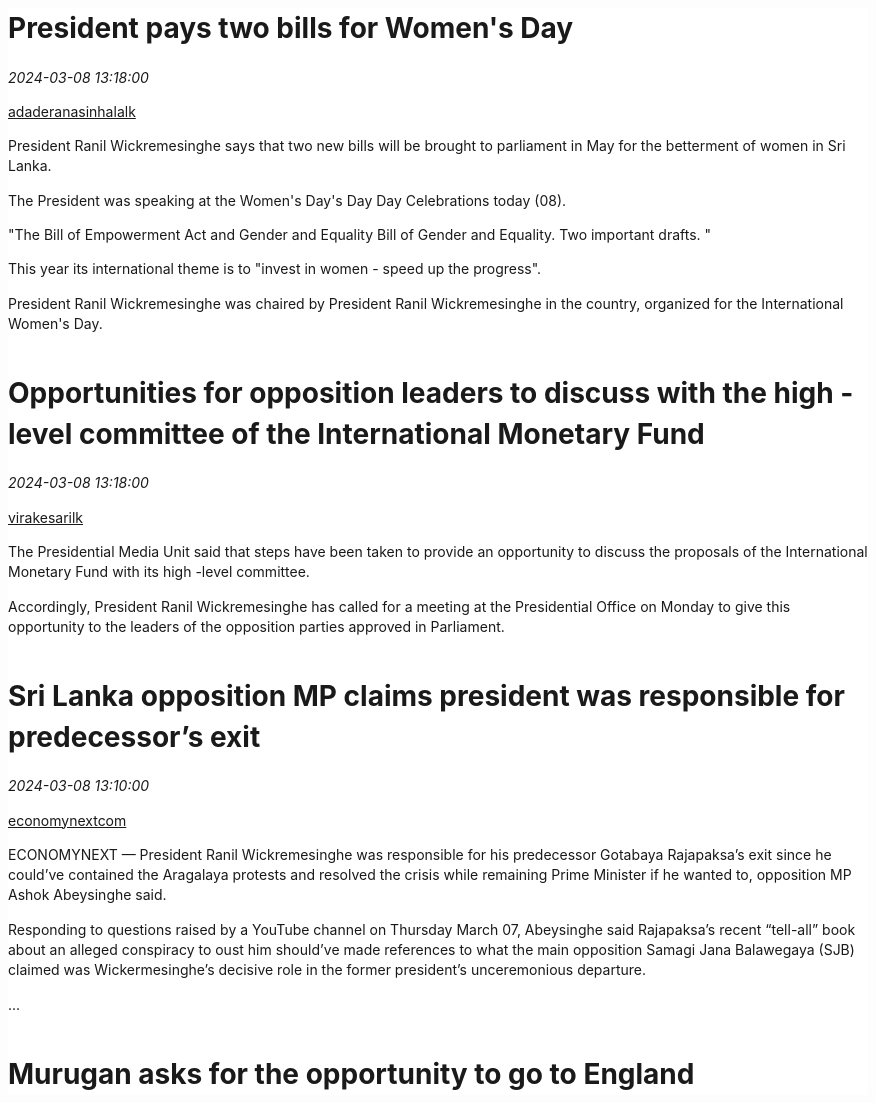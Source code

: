 # President pays two bills for Women's Day

*2024-03-08 13:18:00*

[adaderanasinhalalk](http://sinhala.adaderana.lk/news/194289)

President Ranil Wickremesinghe says that two new bills will be brought to parliament in May for the betterment of women in Sri Lanka.

The President was speaking at the Women's Day's Day Day Celebrations today (08).

"The Bill of Empowerment Act and Gender and Equality Bill of Gender and Equality. Two important drafts. "

This year its international theme is to "invest in women - speed up the progress".

President Ranil Wickremesinghe was chaired by President Ranil Wickremesinghe in the country, organized for the International Women's Day.



# Opportunities for opposition leaders to discuss with the high -level committee of the International Monetary Fund

*2024-03-08 13:18:00*

[virakesarilk](https://www.virakesari.lk/article/178237)

The Presidential Media Unit said that steps have been taken to provide an opportunity to discuss the proposals of the International Monetary Fund with its high -level committee.

Accordingly, President Ranil Wickremesinghe has called for a meeting at the Presidential Office on Monday to give this opportunity to the leaders of the opposition parties approved in Parliament.



# Sri Lanka opposition MP claims president was responsible for predecessor’s exit

*2024-03-08 13:10:00*

[economynextcom](https://economynext.com/sri-lanka-opposition-mp-claims-president-was-responsible-for-predecessors-exit-153794/)

ECONOMYNEXT — President Ranil Wickremesinghe was responsible for his predecessor Gotabaya Rajapaksa’s exit since he could’ve contained the Aragalaya protests and resolved the crisis while remaining Prime Minister if he wanted to, opposition MP Ashok Abeysinghe said.

Responding to questions raised by a YouTube channel on Thursday March 07, Abeysinghe said Rajapaksa’s recent “tell-all” book about an alleged conspiracy to oust him should’ve made references to what the main opposition Samagi Jana Balawegaya (SJB) claimed was Wickermesinghe’s decisive role in the former president’s unceremonious departure.

...



# Murugan asks for the opportunity to go to England

